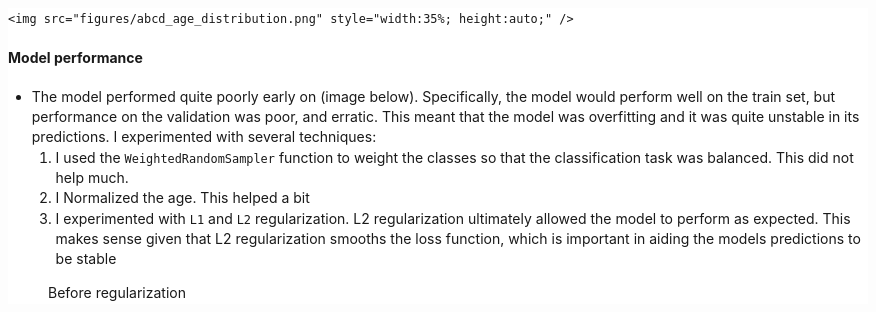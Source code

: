     <img src="figures/abcd_age_distribution.png" style="width:35%; height:auto;" />
  </figure>
</p>

#### Model performance

- The model performed quite poorly early on (image below). Specifically, the model would perform well on the train set, but performance on the validation was poor, and erratic. This meant that the model was overfitting and it was quite unstable in its predictions. I experimented with several techniques:
    1. I used the ```WeightedRandomSampler``` function to weight the classes so that the classification task was balanced. This did not help much.
    2. I Normalized the age. This helped a bit
    3. I experimented with ```L1``` and ```L2``` regularization. L2 regularization ultimately allowed the model to perform as expected. This makes sense given that L2 regularization smooths the loss function, which is important in aiding the models predictions to be stable

<p float="left">
  <figure>
    <figcaption>Before regularization</figcaption>